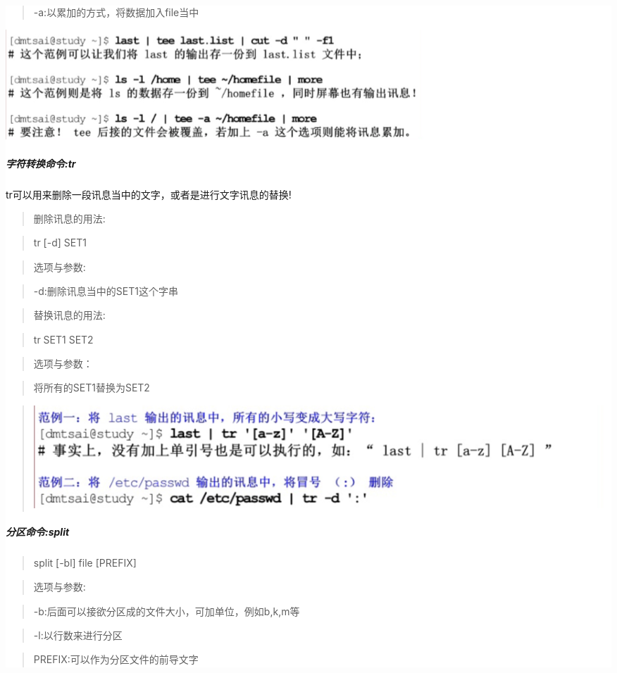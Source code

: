 > -a:以累加的方式，将数据加入file当中  

![](../../image/36db0d55dd317f89ac01e654e39255b8.png)

##### 字符转换命令:tr

tr可以用来删除一段讯息当中的文字，或者是进行文字讯息的替换!

> 删除讯息的用法:  

> tr \[-d\] SET1  

> 选项与参数:  

> -d:删除讯息当中的SET1这个字串  

> 替换讯息的用法:  

> tr SET1 SET2  

> 选项与参数：  

> 将所有的SET1替换为SET2  

> ![](../../image/308538232c93fe1755e490e05acba720.png)

##### 分区命令:split

> split \[-bl\] file \[PREFIX\]  

> 选项与参数:  

> -b:后面可以接欲分区成的文件大小，可加单位，例如b,k,m等  

> -l:以行数来进行分区  

> PREFIX:可以作为分区文件的前导文字  
